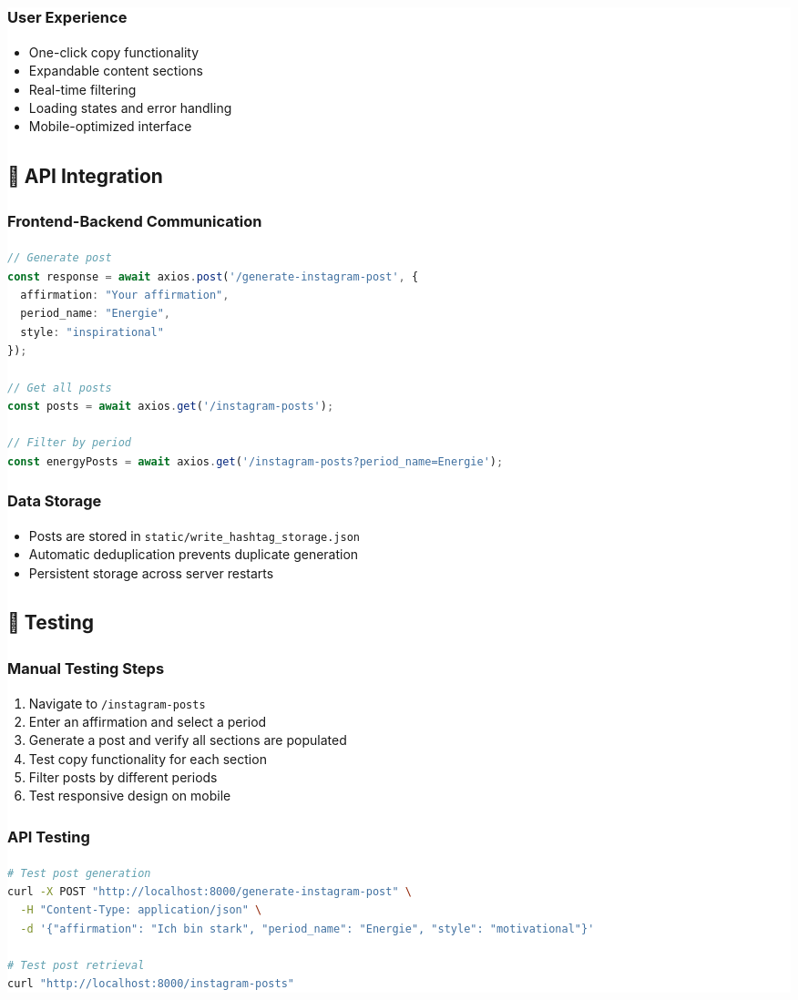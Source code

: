 ### User Experience
- One-click copy functionality
- Expandable content sections
- Real-time filtering
- Loading states and error handling
- Mobile-optimized interface

## 🔗 API Integration

### Frontend-Backend Communication
```typescript
// Generate post
const response = await axios.post('/generate-instagram-post', {
  affirmation: "Your affirmation",
  period_name: "Energie",
  style: "inspirational"
});

// Get all posts
const posts = await axios.get('/instagram-posts');

// Filter by period
const energyPosts = await axios.get('/instagram-posts?period_name=Energie');
```

### Data Storage
- Posts are stored in `static/write_hashtag_storage.json`
- Automatic deduplication prevents duplicate generation
- Persistent storage across server restarts

## 🧪 Testing

### Manual Testing Steps
1. Navigate to `/instagram-posts`
2. Enter an affirmation and select a period
3. Generate a post and verify all sections are populated
4. Test copy functionality for each section
5. Filter posts by different periods
6. Test responsive design on mobile

### API Testing
```bash
# Test post generation
curl -X POST "http://localhost:8000/generate-instagram-post" \
  -H "Content-Type: application/json" \
  -d '{"affirmation": "Ich bin stark", "period_name": "Energie", "style": "motivational"}'

# Test post retrieval
curl "http://localhost:8000/instagram-posts"
```
